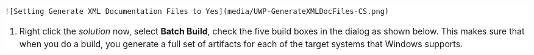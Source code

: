     ![Setting Generate XML Documentation Files to Yes](media/UWP-GenerateXMLDocFiles-CS.png)

1. Right click the *solution* now, select **Batch Build**, check the five build boxes in the dialog as shown below. This makes sure that when you do a build, you generate a full set of artifacts for each of the target systems that Windows supports.
